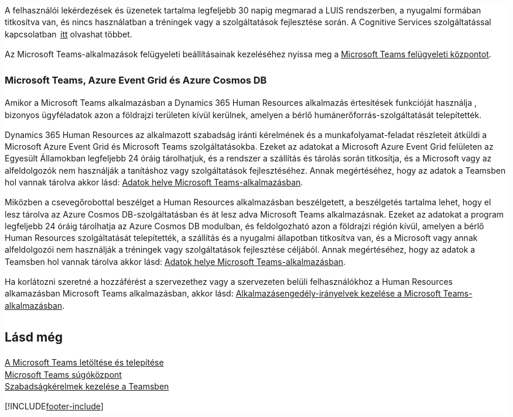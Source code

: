 A felhasználói lekérdezések és üzenetek tartalma legfeljebb 30 napig megmarad a LUIS rendszerben, a nyugalmi formában titkosítva van, és nincs használatban a tréningek vagy a szolgáltatások fejlesztése során. A Cognitive Services szolgáltatással kapcsolatban  [itt](https://azure.microsoft.com/services/cognitive-services/language-understanding-intelligent-service/) olvashat többet. 

Az Microsoft Teams-alkalmazások felügyeleti beállításainak kezeléséhez nyissa meg a [Microsoft Teams felügyeleti központot](https://admin.teams.microsoft.com/).

### <a name="microsoft-teams-azure-event-grid-and-azure-cosmos-db"></a>Microsoft Teams, Azure Event Grid és Azure Cosmos DB

Amikor a Microsoft Teams alkalmazásban a Dynamics 365 Human Resources alkalmazás értesítések funkcióját használja , bizonyos ügyféladatok azon a földrajzi területen kívül kerülnek, amelyen a bérlő humánerőforrás-szolgáltatását telepítették.

Dynamics 365 Human Resources az alkalmazott szabadság iránti kérelmének és a munkafolyamat-feladat részleteit átküldi a Microsoft Azure Event Grid és Microsoft Teams szolgáltatásokba. Ezeket az adatokat a Microsoft Azure Event Grid felületen az Egyesült Államokban legfeljebb 24 óráig tárolhatjuk, és a rendszer a szállítás és tárolás során titkosítja, és a Microsoft vagy az alfeldolgozók nem használják a tanításhoz vagy szolgáltatások fejlesztéséhez. Annak megértéséhez, hogy az adatok a Teamsben hol vannak tárolva akkor lásd: [Adatok helye Microsoft Teams-alkalmazásban](/microsoftteams/location-of-data-in-teams?preserve-view=true&view=o365-worldwide).

Miközben a csevegőrobottal beszélget a Human Resources alkalmazásban beszélgetett, a beszélgetés tartalma lehet, hogy el lesz tárolva az Azure Cosmos DB-szolgáltatásban és át lesz adva Microsoft Teams alkalmazásnak. Ezeket az adatokat a program legfeljebb 24 óráig tárolhatja az Azure Cosmos DB modulban, és feldolgozható azon a földrajzi régión kívül, amelyen a bérlő Human Resources szolgáltatását telepítették, a szállítás és a nyugalmi állapotban titkosítva van, és a Microsoft vagy annak alfeldolgozói nem használják a tréningek vagy szolgáltatások fejlesztése céljából. Annak megértéséhez, hogy az adatok a Teamsben hol vannak tárolva akkor lásd: [Adatok helye Microsoft Teams-alkalmazásban](/microsoftteams/location-of-data-in-teams?preserve-view=true&view=o365-worldwide).
 
Ha korlátozni szeretné a hozzáférést a szervezethez vagy a szervezeten belüli felhasználókhoz a Human Resources alkamazásban Microsoft Teams alkalmazásban, akkor lásd: [Alkalmazásengedély-irányelvek kezelése a Microsoft Teams-alkalmazásban](/MicrosoftTeams/teams-app-permission-policies).

## <a name="see-also"></a>Lásd még 

[A Microsoft Teams letöltése és telepítése](https://support.office.com/article/download-and-install-microsoft-teams-422bf3aa-9ae8-46f1-83a2-e65720e1a34d)</br>
[Microsoft Teams súgóközpont](https://support.office.com/teams)</br>
[Szabadságkérelmek kezelése a Teamsben](hr-teams-leave-app.md)



[!INCLUDE[footer-include](../includes/footer-banner.md)]